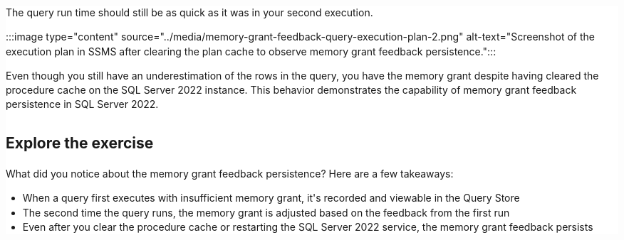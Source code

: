    The query run time should still be as quick as it was in your second execution.

   :::image type="content" source="../media/memory-grant-feedback-query-execution-plan-2.png" alt-text="Screenshot of the execution plan in SSMS after clearing the plan cache to observe memory grant feedback persistence.":::

Even though you still have an underestimation of the rows in the query, you have the memory grant despite having cleared the procedure cache on the SQL Server 2022 instance. This behavior demonstrates the capability of memory grant feedback persistence in SQL Server 2022.

## Explore the exercise

What did you notice about the memory grant feedback persistence? Here are a few takeaways:

- When a query first executes with insufficient memory grant, it's recorded and viewable in the Query Store
- The second time the query runs, the memory grant is adjusted based on the feedback from the first run
- Even after you clear the procedure cache or restarting the SQL Server 2022 service, the memory grant feedback persists
